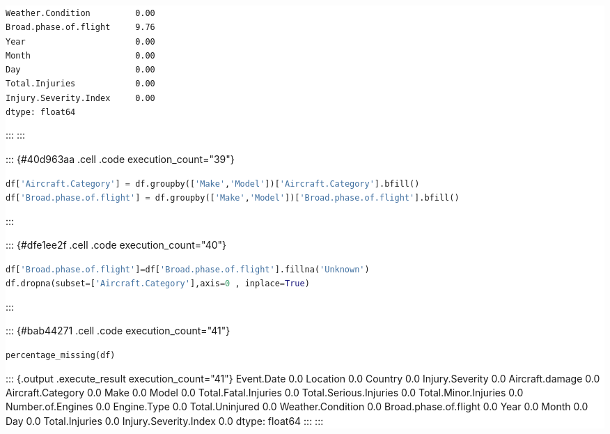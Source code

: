     Weather.Condition         0.00
    Broad.phase.of.flight     9.76
    Year                      0.00
    Month                     0.00
    Day                       0.00
    Total.Injuries            0.00
    Injury.Severity.Index     0.00
    dtype: float64
:::
:::

::: {#40d963aa .cell .code execution_count="39"}
``` python
df['Aircraft.Category'] = df.groupby(['Make','Model'])['Aircraft.Category'].bfill()
df['Broad.phase.of.flight'] = df.groupby(['Make','Model'])['Broad.phase.of.flight'].bfill()
```
:::

::: {#dfe1ee2f .cell .code execution_count="40"}
``` python
df['Broad.phase.of.flight']=df['Broad.phase.of.flight'].fillna('Unknown')
df.dropna(subset=['Aircraft.Category'],axis=0 , inplace=True)
```
:::

::: {#bab44271 .cell .code execution_count="41"}
``` python
percentage_missing(df)
```

::: {.output .execute_result execution_count="41"}
    Event.Date                0.0
    Location                  0.0
    Country                   0.0
    Injury.Severity           0.0
    Aircraft.damage           0.0
    Aircraft.Category         0.0
    Make                      0.0
    Model                     0.0
    Total.Fatal.Injuries      0.0
    Total.Serious.Injuries    0.0
    Total.Minor.Injuries      0.0
    Number.of.Engines         0.0
    Engine.Type               0.0
    Total.Uninjured           0.0
    Weather.Condition         0.0
    Broad.phase.of.flight     0.0
    Year                      0.0
    Month                     0.0
    Day                       0.0
    Total.Injuries            0.0
    Injury.Severity.Index     0.0
    dtype: float64
:::
:::
